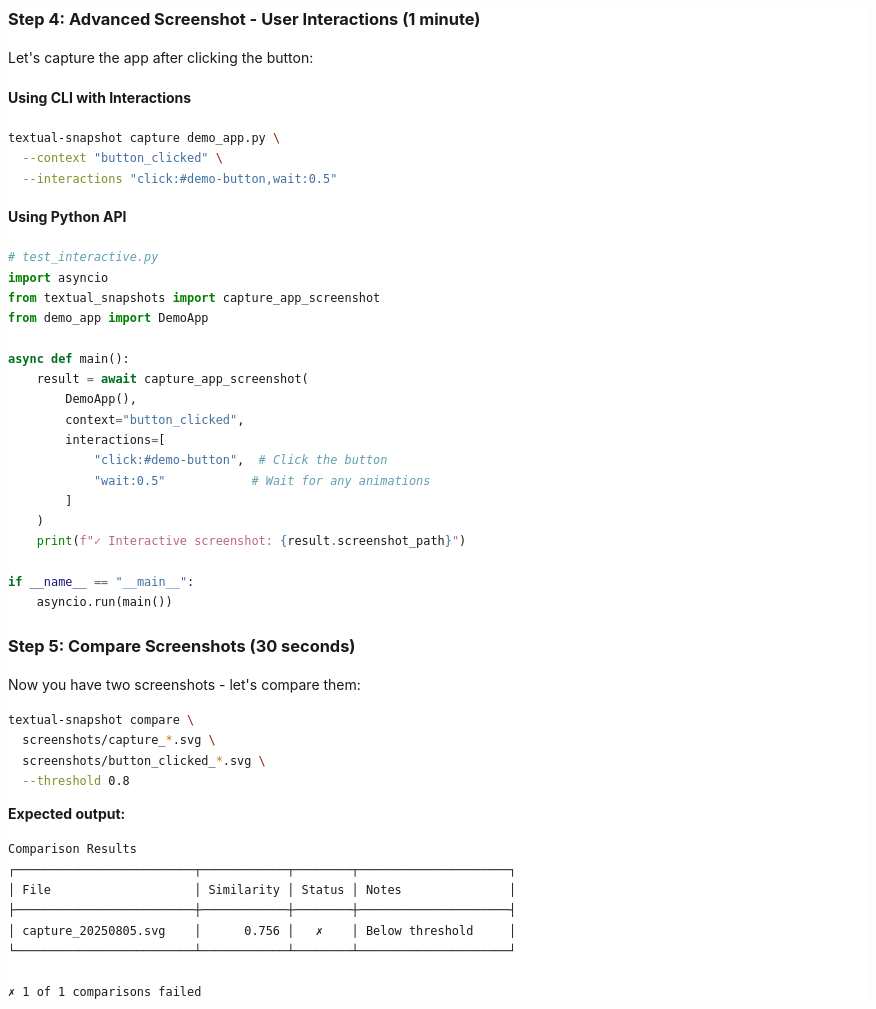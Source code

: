 ### Step 4: Advanced Screenshot - User Interactions (1 minute)

Let's capture the app after clicking the button:

#### Using CLI with Interactions
```bash
textual-snapshot capture demo_app.py \
  --context "button_clicked" \
  --interactions "click:#demo-button,wait:0.5"
```

#### Using Python API
```python
# test_interactive.py
import asyncio
from textual_snapshots import capture_app_screenshot
from demo_app import DemoApp

async def main():
    result = await capture_app_screenshot(
        DemoApp(),
        context="button_clicked",
        interactions=[
            "click:#demo-button",  # Click the button
            "wait:0.5"            # Wait for any animations
        ]
    )
    print(f"✓ Interactive screenshot: {result.screenshot_path}")

if __name__ == "__main__":
    asyncio.run(main())
```

### Step 5: Compare Screenshots (30 seconds)

Now you have two screenshots - let's compare them:

```bash
textual-snapshot compare \
  screenshots/capture_*.svg \
  screenshots/button_clicked_*.svg \
  --threshold 0.8
```

**Expected output:**
```
Comparison Results
┌─────────────────────────┬────────────┬────────┬─────────────────────┐
│ File                    │ Similarity │ Status │ Notes               │
├─────────────────────────┼────────────┼────────┼─────────────────────┤
│ capture_20250805.svg    │      0.756 │   ✗    │ Below threshold     │
└─────────────────────────┴────────────┴────────┴─────────────────────┘

✗ 1 of 1 comparisons failed
```
